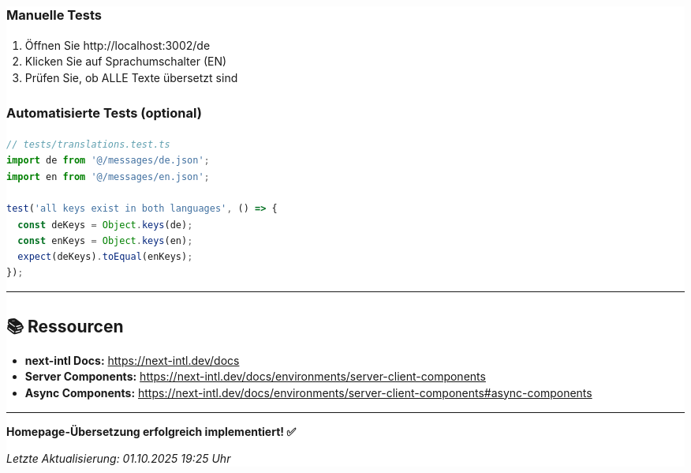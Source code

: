 ### Manuelle Tests
1. Öffnen Sie http://localhost:3002/de
2. Klicken Sie auf Sprachumschalter (EN)
3. Prüfen Sie, ob ALLE Texte übersetzt sind

### Automatisierte Tests (optional)
```typescript
// tests/translations.test.ts
import de from '@/messages/de.json';
import en from '@/messages/en.json';

test('all keys exist in both languages', () => {
  const deKeys = Object.keys(de);
  const enKeys = Object.keys(en);
  expect(deKeys).toEqual(enKeys);
});
```

---

## 📚 Ressourcen

- **next-intl Docs:** https://next-intl.dev/docs
- **Server Components:** https://next-intl.dev/docs/environments/server-client-components
- **Async Components:** https://next-intl.dev/docs/environments/server-client-components#async-components

---

**Homepage-Übersetzung erfolgreich implementiert! ✅**

*Letzte Aktualisierung: 01.10.2025 19:25 Uhr*
